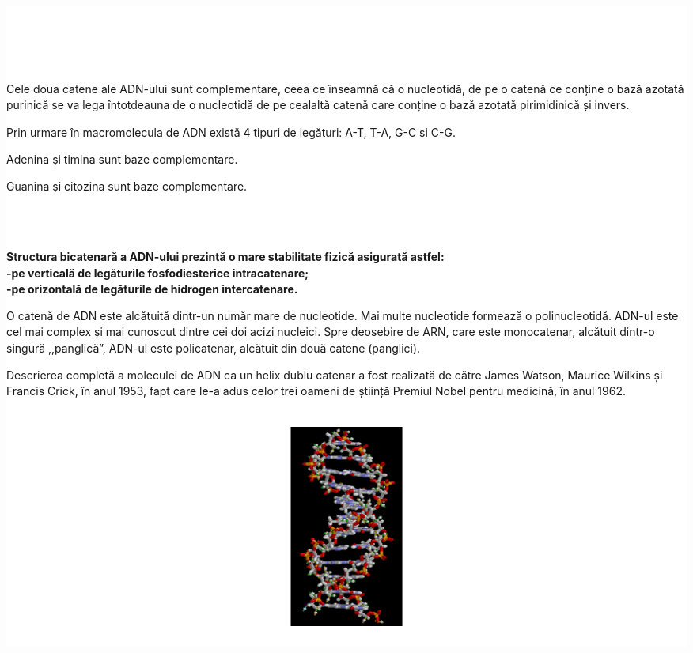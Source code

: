 <br></br>
<br></br>


Cele doua catene ale ADN-ului sunt complementare, ceea ce înseamnă că o nucleotidă, de pe o catenă ce conține o bază azotată purinică se va lega întotdeauna de o nucleotidă de pe cealaltă catenă care conține o bază azotată pirimidinică și invers.

Prin urmare în macromolecula de ADN există 4 tipuri de legături: A-T, T-A, G-C si C-G.

Adenina și timina sunt baze complementare.

Guanina și citozina sunt baze complementare.

</div>




<br></br>


<div class="alert alert--primary" role="alert">

**Structura bicatenară a ADN-ului prezintă o mare stabilitate fizică asigurată astfel:**     
**-pe verticală de legăturile fosfodiesterice intracatenare;**     
**-pe orizontală de legăturile de hidrogen intercatenare.**

O catenă de ADN este alcătuită dintr-un număr mare de nucleotide. Mai multe nucleotide formează o polinucleotidă. ADN-ul este cel mai complex și mai cunoscut dintre cei doi acizi nucleici. Spre deosebire de ARN, care este monocatenar, alcătuit dintr-o singură ,,panglică”, ADN-ul este policatenar, alcătuit din două catene (panglici). 

Descrierea completă a moleculei de ADN ca un helix dublu catenar a fost realizată de către James Watson, Maurice Wilkins și Francis Crick, în anul 1953, fapt care le-a adus celor trei oameni de știință Premiul Nobel pentru medicină, în anul 1962.



<Img className="img-responsive4" src="chimie/clasa11/capitolul3/III-6-1-structura-acizilor-nucleici-poza5-molecula-de-adn.png" width="1000" height="293" />






</div>


